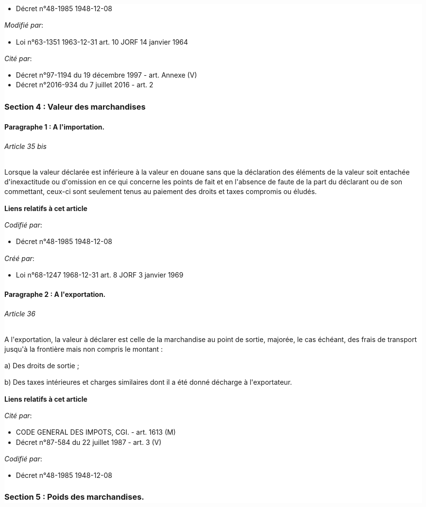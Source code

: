   - Décret n°48-1985 1948-12-08

_Modifié par_:

  - Loi n°63-1351 1963-12-31 art. 10 JORF 14 janvier 1964

_Cité par_:

  - Décret n°97-1194 du 19 décembre 1997 - art. Annexe (V)
  - Décret n°2016-934 du 7 juillet 2016 - art. 2


### Section 4 : Valeur des marchandises<a id=20></a>

#### Paragraphe 1 : A l'importation.<a id=21></a>

###### Article 35 bis

Lorsque la valeur déclarée est inférieure à la valeur en douane sans que la déclaration des éléments de la valeur soit
entachée d'inexactitude ou d'omission en ce qui concerne les points de fait et en l'absence de faute de la part du déclarant
ou de son commettant, ceux-ci sont seulement tenus au paiement des droits et taxes compromis ou éludés.

**Liens relatifs à cet article**

_Codifié par_:

  - Décret n°48-1985 1948-12-08

_Créé par_:

  - Loi n°68-1247 1968-12-31 art. 8 JORF 3 janvier 1969


#### Paragraphe 2 : A l'exportation.<a id=22></a>

###### Article 36

A l'exportation, la valeur à déclarer est celle de la marchandise au point de sortie, majorée, le cas échéant, des frais de
transport jusqu'à la frontière mais non compris le montant :

a) Des droits de sortie ;

b) Des taxes intérieures et charges similaires dont il a été donné décharge à l'exportateur.

**Liens relatifs à cet article**

_Cité par_:

  - CODE GENERAL DES IMPOTS, CGI. - art. 1613 (M)
  - Décret n°87-584 du 22 juillet 1987 - art. 3 (V)

_Codifié par_:

  - Décret n°48-1985 1948-12-08


### Section 5 : Poids des marchandises.<a id=23></a>
